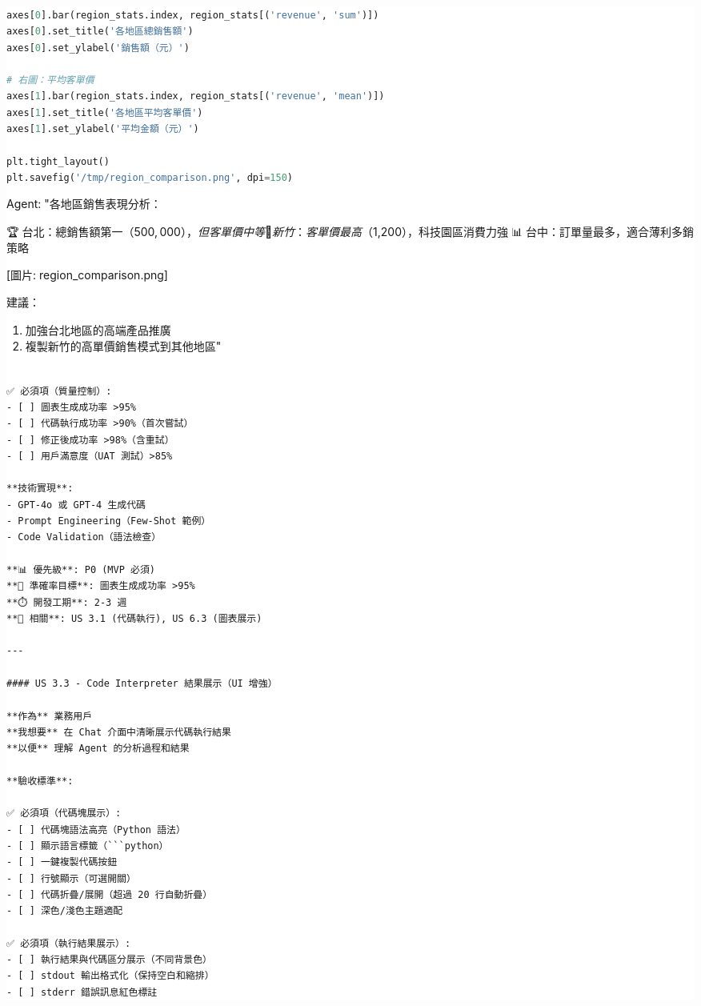 ```python
axes[0].bar(region_stats.index, region_stats[('revenue', 'sum')])
axes[0].set_title('各地區總銷售額')
axes[0].set_ylabel('銷售額（元）')

# 右圖：平均客單價
axes[1].bar(region_stats.index, region_stats[('revenue', 'mean')])
axes[1].set_title('各地區平均客單價')
axes[1].set_ylabel('平均金額（元）')

plt.tight_layout()
plt.savefig('/tmp/region_comparison.png', dpi=150)
```

Agent:
"各地區銷售表現分析：

🏆 台北：總銷售額第一（$500,000），但客單價中等
💼 新竹：客單價最高（$1,200），科技園區消費力強
📊 台中：訂單量最多，適合薄利多銷策略

[圖片: region_comparison.png]

建議：
1. 加強台北地區的高端產品推廣
2. 複製新竹的高單價銷售模式到其他地區"
```

✅ 必須項（質量控制）:
- [ ] 圖表生成成功率 >95%
- [ ] 代碼執行成功率 >90%（首次嘗試）
- [ ] 修正後成功率 >98%（含重試）
- [ ] 用戶滿意度（UAT 測試）>85%

**技術實現**:
- GPT-4o 或 GPT-4 生成代碼
- Prompt Engineering（Few-Shot 範例）
- Code Validation（語法檢查）

**📊 優先級**: P0 (MVP 必須)
**🎯 準確率目標**: 圖表生成成功率 >95%
**⏱️ 開發工期**: 2-3 週
**🔗 相關**: US 3.1 (代碼執行), US 6.3 (圖表展示)

---

#### US 3.3 - Code Interpreter 結果展示（UI 增強）

**作為** 業務用戶
**我想要** 在 Chat 介面中清晰展示代碼執行結果
**以便** 理解 Agent 的分析過程和結果

**驗收標準**:

✅ 必須項（代碼塊展示）:
- [ ] 代碼塊語法高亮（Python 語法）
- [ ] 顯示語言標籤（```python）
- [ ] 一鍵複製代碼按鈕
- [ ] 行號顯示（可選開關）
- [ ] 代碼折疊/展開（超過 20 行自動折疊）
- [ ] 深色/淺色主題適配

✅ 必須項（執行結果展示）:
- [ ] 執行結果與代碼區分展示（不同背景色）
- [ ] stdout 輸出格式化（保持空白和縮排）
- [ ] stderr 錯誤訊息紅色標註
```